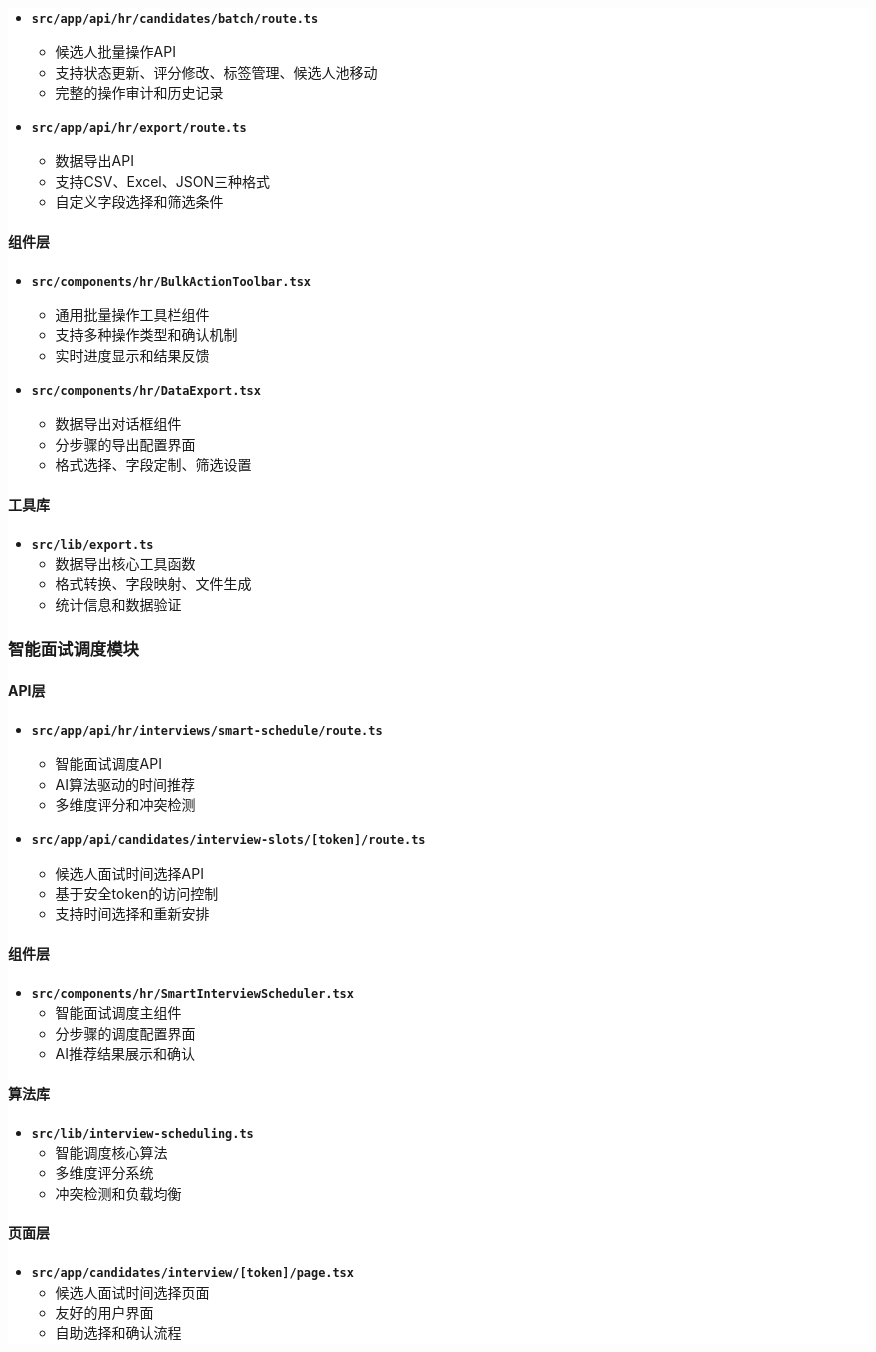 - **`src/app/api/hr/candidates/batch/route.ts`**
  - 候选人批量操作API
  - 支持状态更新、评分修改、标签管理、候选人池移动
  - 完整的操作审计和历史记录

- **`src/app/api/hr/export/route.ts`**
  - 数据导出API
  - 支持CSV、Excel、JSON三种格式
  - 自定义字段选择和筛选条件

#### 组件层
- **`src/components/hr/BulkActionToolbar.tsx`**
  - 通用批量操作工具栏组件
  - 支持多种操作类型和确认机制
  - 实时进度显示和结果反馈

- **`src/components/hr/DataExport.tsx`**
  - 数据导出对话框组件
  - 分步骤的导出配置界面
  - 格式选择、字段定制、筛选设置

#### 工具库
- **`src/lib/export.ts`**
  - 数据导出核心工具函数
  - 格式转换、字段映射、文件生成
  - 统计信息和数据验证

### 智能面试调度模块

#### API层
- **`src/app/api/hr/interviews/smart-schedule/route.ts`**
  - 智能面试调度API
  - AI算法驱动的时间推荐
  - 多维度评分和冲突检测

- **`src/app/api/candidates/interview-slots/[token]/route.ts`**
  - 候选人面试时间选择API
  - 基于安全token的访问控制
  - 支持时间选择和重新安排

#### 组件层
- **`src/components/hr/SmartInterviewScheduler.tsx`**
  - 智能面试调度主组件
  - 分步骤的调度配置界面
  - AI推荐结果展示和确认

#### 算法库
- **`src/lib/interview-scheduling.ts`**
  - 智能调度核心算法
  - 多维度评分系统
  - 冲突检测和负载均衡

#### 页面层
- **`src/app/candidates/interview/[token]/page.tsx`**
  - 候选人面试时间选择页面
  - 友好的用户界面
  - 自助选择和确认流程
